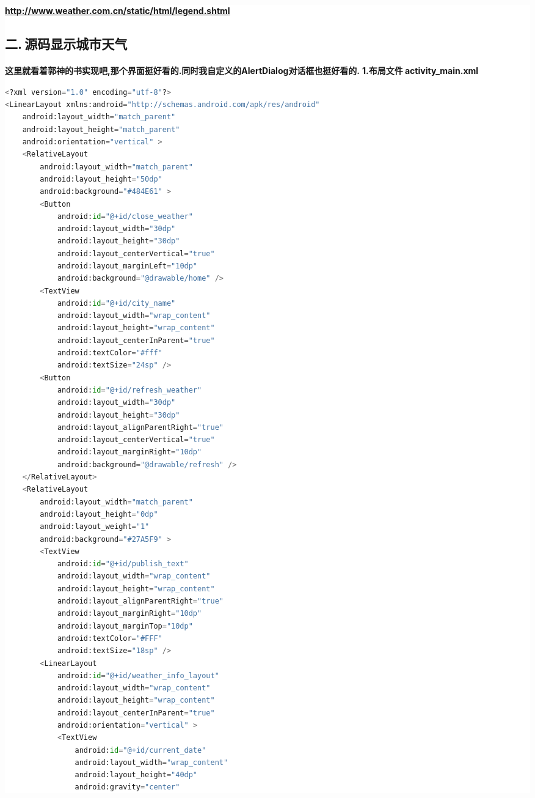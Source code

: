 **http://www.weather.com.cn/static/html/legend.shtml**

## 二. 源码显示城市天气
**这里就看着郭神的书实现吧,那个界面挺好看的.同时我自定义的AlertDialog对话框也挺好看的.**
**1.布局文件 activity_main.xml**
```python
<?xml version="1.0" encoding="utf-8"?>
<LinearLayout xmlns:android="http://schemas.android.com/apk/res/android"
    android:layout_width="match_parent"
    android:layout_height="match_parent"
    android:orientation="vertical" >
    <RelativeLayout
        android:layout_width="match_parent"
        android:layout_height="50dp"
        android:background="#484E61" >
        <Button
            android:id="@+id/close_weather"
            android:layout_width="30dp"
            android:layout_height="30dp"
            android:layout_centerVertical="true"
            android:layout_marginLeft="10dp"
            android:background="@drawable/home" />
        <TextView
            android:id="@+id/city_name"
            android:layout_width="wrap_content"
            android:layout_height="wrap_content"
            android:layout_centerInParent="true"
            android:textColor="#fff"
            android:textSize="24sp" />
        <Button
            android:id="@+id/refresh_weather"
            android:layout_width="30dp"
            android:layout_height="30dp"
            android:layout_alignParentRight="true"
            android:layout_centerVertical="true"
            android:layout_marginRight="10dp"
            android:background="@drawable/refresh" />
    </RelativeLayout>
    <RelativeLayout
        android:layout_width="match_parent"
        android:layout_height="0dp"
        android:layout_weight="1"
        android:background="#27A5F9" >
        <TextView
            android:id="@+id/publish_text"
            android:layout_width="wrap_content"
            android:layout_height="wrap_content"
            android:layout_alignParentRight="true"
            android:layout_marginRight="10dp"
            android:layout_marginTop="10dp"
            android:textColor="#FFF"
            android:textSize="18sp" />
        <LinearLayout
            android:id="@+id/weather_info_layout"
            android:layout_width="wrap_content"
            android:layout_height="wrap_content"
            android:layout_centerInParent="true"
            android:orientation="vertical" >
            <TextView
                android:id="@+id/current_date"
                android:layout_width="wrap_content"
                android:layout_height="40dp"
                android:gravity="center"
```